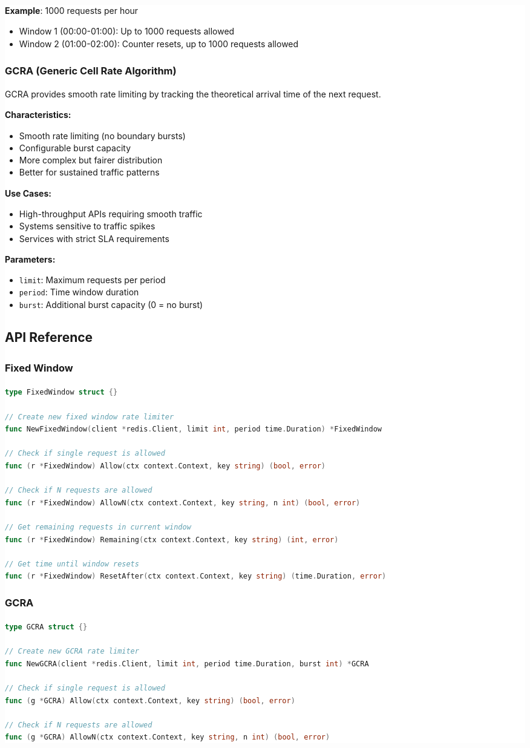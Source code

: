 **Example**: 1000 requests per hour
- Window 1 (00:00-01:00): Up to 1000 requests allowed
- Window 2 (01:00-02:00): Counter resets, up to 1000 requests allowed

### GCRA (Generic Cell Rate Algorithm)

GCRA provides smooth rate limiting by tracking the theoretical arrival time of the next request.

**Characteristics:**
- Smooth rate limiting (no boundary bursts)
- Configurable burst capacity
- More complex but fairer distribution
- Better for sustained traffic patterns

**Use Cases:**
- High-throughput APIs requiring smooth traffic
- Systems sensitive to traffic spikes
- Services with strict SLA requirements

**Parameters:**
- `limit`: Maximum requests per period
- `period`: Time window duration
- `burst`: Additional burst capacity (0 = no burst)

## API Reference

### Fixed Window

```go
type FixedWindow struct {}

// Create new fixed window rate limiter
func NewFixedWindow(client *redis.Client, limit int, period time.Duration) *FixedWindow

// Check if single request is allowed
func (r *FixedWindow) Allow(ctx context.Context, key string) (bool, error)

// Check if N requests are allowed
func (r *FixedWindow) AllowN(ctx context.Context, key string, n int) (bool, error)

// Get remaining requests in current window
func (r *FixedWindow) Remaining(ctx context.Context, key string) (int, error)

// Get time until window resets
func (r *FixedWindow) ResetAfter(ctx context.Context, key string) (time.Duration, error)
```

### GCRA

```go
type GCRA struct {}

// Create new GCRA rate limiter
func NewGCRA(client *redis.Client, limit int, period time.Duration, burst int) *GCRA

// Check if single request is allowed
func (g *GCRA) Allow(ctx context.Context, key string) (bool, error)

// Check if N requests are allowed
func (g *GCRA) AllowN(ctx context.Context, key string, n int) (bool, error)
```
